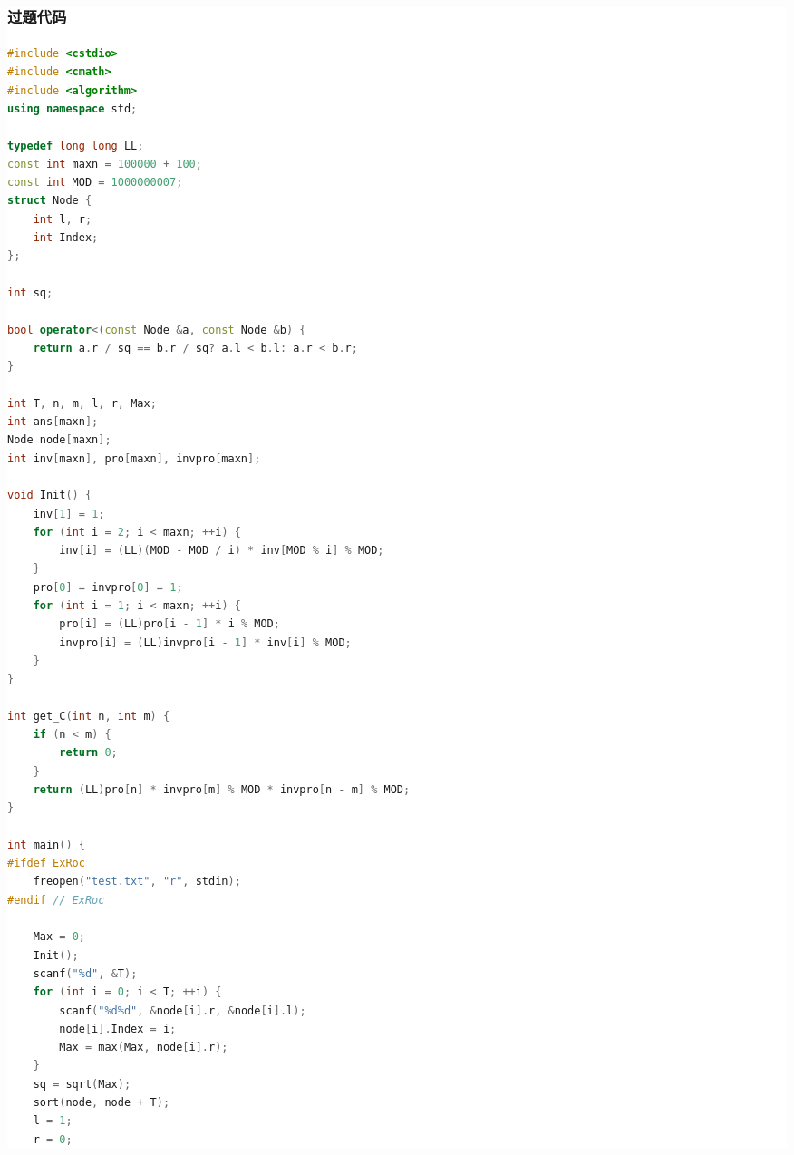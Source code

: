 ### 过题代码

```c++
#include <cstdio>
#include <cmath>
#include <algorithm>
using namespace std;

typedef long long LL;
const int maxn = 100000 + 100;
const int MOD = 1000000007;
struct Node {
    int l, r;
    int Index;
};

int sq;

bool operator<(const Node &a, const Node &b) {
    return a.r / sq == b.r / sq? a.l < b.l: a.r < b.r;
}

int T, n, m, l, r, Max;
int ans[maxn];
Node node[maxn];
int inv[maxn], pro[maxn], invpro[maxn];

void Init() {
    inv[1] = 1;
    for (int i = 2; i < maxn; ++i) {
        inv[i] = (LL)(MOD - MOD / i) * inv[MOD % i] % MOD;
    }
    pro[0] = invpro[0] = 1;
    for (int i = 1; i < maxn; ++i) {
        pro[i] = (LL)pro[i - 1] * i % MOD;
        invpro[i] = (LL)invpro[i - 1] * inv[i] % MOD;
    }
}

int get_C(int n, int m) {
    if (n < m) {
        return 0;
    }
    return (LL)pro[n] * invpro[m] % MOD * invpro[n - m] % MOD;
}

int main() {
#ifdef ExRoc
    freopen("test.txt", "r", stdin);
#endif // ExRoc

    Max = 0;
    Init();
    scanf("%d", &T);
    for (int i = 0; i < T; ++i) {
        scanf("%d%d", &node[i].r, &node[i].l);
        node[i].Index = i;
        Max = max(Max, node[i].r);
    }
    sq = sqrt(Max);
    sort(node, node + T);
    l = 1;
    r = 0;
```